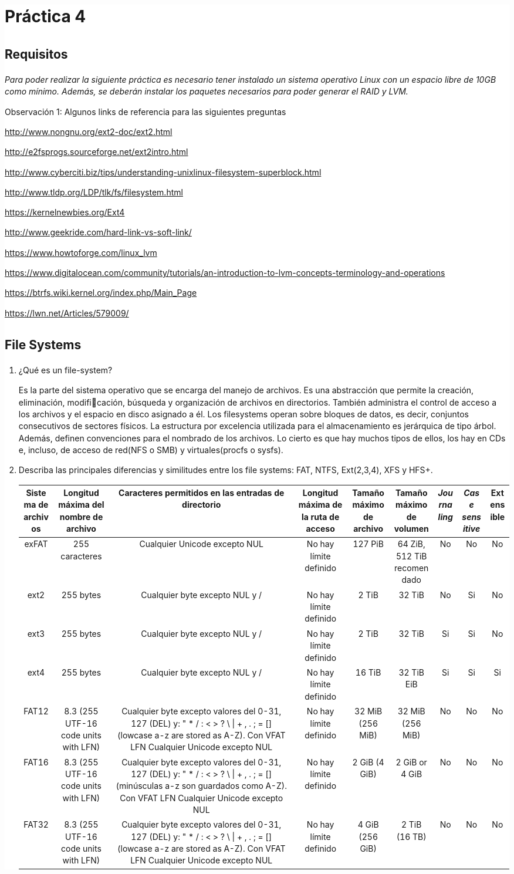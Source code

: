 # Práctica 4

## Requisitos

_Para poder realizar la siguiente práctica es necesario tener instalado un sistema operativo Linux con un espacio libre de 10GB como mínimo. Además, se deberán instalar los paquetes necesarios para poder generar el RAID y LVM._

Observación 1: Algunos links de referencia para las siguientes preguntas

<http://www.nongnu.org/ext2-doc/ext2.html>

<http://e2fsprogs.sourceforge.net/ext2intro.html>

<http://www.cyberciti.biz/tips/understanding-unixlinux-filesystem-superblock.html>

<http://www.tldp.org/LDP/tlk/fs/filesystem.html>

<https://kernelnewbies.org/Ext4>

<http://www.geekride.com/hard-link-vs-soft-link/>

<https://www.howtoforge.com/linux_lvm>

<https://www.digitalocean.com/community/tutorials/an-introduction-to-lvm-concepts-terminology-and-operations>

<https://btrfs.wiki.kernel.org/index.php/Main_Page>

<https://lwn.net/Articles/579009/>

## File Systems

1. ¿Qué es un file-system?

    Es la parte del sistema operativo que se encarga del manejo de archivos. Es una abstracción que permite la creación, eliminación, modificación, búsqueda y organización de archivos en directorios. También administra el control de acceso a los archivos y el espacio en disco asignado a él. Los filesystems operan sobre bloques de datos, es decir, conjuntos consecutivos de sectores físicos. La estructura por excelencia utilizada para el almacenamiento es jerárquica de tipo árbol. Además, definen convenciones para el nombrado de los archivos. Lo cierto es que hay muchos tipos de ellos, los hay en CDs e, incluso, de acceso de red(NFS o SMB) y virtuales(procfs o sysfs).

2. Describa las principales diferencias y similitudes entre los file systems: FAT, NTFS, Ext(2,3,4), XFS y HFS+.

    Sistema de archivos | Longitud máxima del nombre de archivo | Caracteres permitidos en las entradas de directorio | Longitud máxima de la ruta de acceso | Tamaño máximo de archivo | Tamaño máximo de volumen | *Journaling* | *Case sensitive* | Extensible
    :---:|:---:|:---:|:---:|:---:|:---:|:---:|:---:|:---:
    exFAT | 255 caracteres | Cualquier Unicode excepto NUL | No hay límite definido | 127 PiB | 64 ZiB, 512 TiB recomendado | No | No | No
    ext2 | 255 bytes | Cualquier byte excepto NUL​ y / | No hay límite definido | 2 TiB | 32 TiB | No | Si | No
    ext3 | 255 bytes | Cualquier byte excepto NUL​ y / | No hay límite definido | 2 TiB | 32 TiB | Si | Si | No
    ext4 | 255 bytes | Cualquier byte excepto NUL​ y / | No hay límite definido | 16 TiB | 32 TiB EiB | Si | Si | Si
    FAT12 | 8.3 (255 UTF-16 code units with LFN) | Cualquier byte excepto valores del 0-31, 127 (DEL) y: " * / : < > ? \ \| + , . ; = [] (lowcase a-z are stored as A-Z). Con VFAT LFN Cualquier Unicode excepto NUL | No hay límite definido | 32 MiB (256 MiB) | 32 MiB (256 MiB) | No | No | No
    FAT16 | 8.3 (255 UTF-16 code units with LFN) | Cualquier byte excepto valores del 0-31, 127 (DEL) y: " * / : < > ? \ \| + , . ; = [] (minúsculas a-z son guardados como A-Z). Con VFAT LFN Cualquier Unicode excepto NUL | No hay límite definido | 2 GiB (4 GiB) | 2 GiB or 4 GiB | No | No | No
    FAT32 | 8.3 (255 UTF-16 code units with LFN) | Cualquier byte excepto valores del 0-31, 127 (DEL) y: " * / : < > ? \ \| + , . ; = [] (lowcase a-z are stored as A-Z). Con VFAT LFN Cualquier Unicode excepto NUL | No hay límite definido | 4 GiB (256 GiB) | 2 TiB (16 TB) | No | No | No